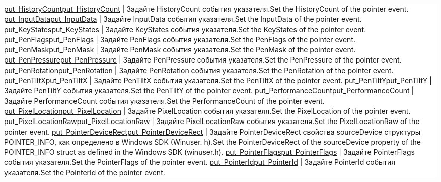 [<span data-ttu-id="8a8f4-176">put_HistoryCount</span><span class="sxs-lookup"><span data-stu-id="8a8f4-176">put_HistoryCount</span></span>](#put_historycount) | <span data-ttu-id="8a8f4-177">Задайте HistoryCount события указателя.</span><span class="sxs-lookup"><span data-stu-id="8a8f4-177">Set the HistoryCount of the pointer event.</span></span>
[<span data-ttu-id="8a8f4-178">put_InputData</span><span class="sxs-lookup"><span data-stu-id="8a8f4-178">put_InputData</span></span>](#put_inputdata) | <span data-ttu-id="8a8f4-179">Задайте InputData события указателя.</span><span class="sxs-lookup"><span data-stu-id="8a8f4-179">Set the InputData of the pointer event.</span></span>
[<span data-ttu-id="8a8f4-180">put_KeyStates</span><span class="sxs-lookup"><span data-stu-id="8a8f4-180">put_KeyStates</span></span>](#put_keystates) | <span data-ttu-id="8a8f4-181">Задайте KeyStates события указателя.</span><span class="sxs-lookup"><span data-stu-id="8a8f4-181">Set the KeyStates of the pointer event.</span></span>
[<span data-ttu-id="8a8f4-182">put_PenFlags</span><span class="sxs-lookup"><span data-stu-id="8a8f4-182">put_PenFlags</span></span>](#put_penflags) | <span data-ttu-id="8a8f4-183">Задайте PenFlags события указателя.</span><span class="sxs-lookup"><span data-stu-id="8a8f4-183">Set the PenFlags of the pointer event.</span></span>
[<span data-ttu-id="8a8f4-184">put_PenMask</span><span class="sxs-lookup"><span data-stu-id="8a8f4-184">put_PenMask</span></span>](#put_penmask) | <span data-ttu-id="8a8f4-185">Задайте PenMask события указателя.</span><span class="sxs-lookup"><span data-stu-id="8a8f4-185">Set the PenMask of the pointer event.</span></span>
[<span data-ttu-id="8a8f4-186">put_PenPressure</span><span class="sxs-lookup"><span data-stu-id="8a8f4-186">put_PenPressure</span></span>](#put_penpressure) | <span data-ttu-id="8a8f4-187">Задайте PenPressure события указателя.</span><span class="sxs-lookup"><span data-stu-id="8a8f4-187">Set the PenPressure of the pointer event.</span></span>
[<span data-ttu-id="8a8f4-188">put_PenRotation</span><span class="sxs-lookup"><span data-stu-id="8a8f4-188">put_PenRotation</span></span>](#put_penrotation) | <span data-ttu-id="8a8f4-189">Задайте PenRotation события указателя.</span><span class="sxs-lookup"><span data-stu-id="8a8f4-189">Set the PenRotation of the pointer event.</span></span>
[<span data-ttu-id="8a8f4-190">put_PenTiltX</span><span class="sxs-lookup"><span data-stu-id="8a8f4-190">put_PenTiltX</span></span>](#put_pentiltx) | <span data-ttu-id="8a8f4-191">Задайте PenTiltX события указателя.</span><span class="sxs-lookup"><span data-stu-id="8a8f4-191">Set the PenTiltX of the pointer event.</span></span>
[<span data-ttu-id="8a8f4-192">put_PenTiltY</span><span class="sxs-lookup"><span data-stu-id="8a8f4-192">put_PenTiltY</span></span>](#put_pentilty) | <span data-ttu-id="8a8f4-193">Задайте PenTiltY события указателя.</span><span class="sxs-lookup"><span data-stu-id="8a8f4-193">Set the PenTiltY of the pointer event.</span></span>
[<span data-ttu-id="8a8f4-194">put_PerformanceCount</span><span class="sxs-lookup"><span data-stu-id="8a8f4-194">put_PerformanceCount</span></span>](#put_performancecount) | <span data-ttu-id="8a8f4-195">Задайте PerformanceCount события указателя.</span><span class="sxs-lookup"><span data-stu-id="8a8f4-195">Set the PerformanceCount of the pointer event.</span></span>
[<span data-ttu-id="8a8f4-196">put_PixelLocation</span><span class="sxs-lookup"><span data-stu-id="8a8f4-196">put_PixelLocation</span></span>](#put_pixellocation) | <span data-ttu-id="8a8f4-197">Задайте PixelLocation события указателя.</span><span class="sxs-lookup"><span data-stu-id="8a8f4-197">Set the PixelLocation of the pointer event.</span></span>
[<span data-ttu-id="8a8f4-198">put_PixelLocationRaw</span><span class="sxs-lookup"><span data-stu-id="8a8f4-198">put_PixelLocationRaw</span></span>](#put_pixellocationraw) | <span data-ttu-id="8a8f4-199">Задайте PixelLocationRaw события указателя.</span><span class="sxs-lookup"><span data-stu-id="8a8f4-199">Set the PixelLocationRaw of the pointer event.</span></span>
[<span data-ttu-id="8a8f4-200">put_PointerDeviceRect</span><span class="sxs-lookup"><span data-stu-id="8a8f4-200">put_PointerDeviceRect</span></span>](#put_pointerdevicerect) | <span data-ttu-id="8a8f4-201">Задайте PointerDeviceRect свойства sourceDevice структуры POINTER_INFO, как определено в Windows SDK (Winuser. h).</span><span class="sxs-lookup"><span data-stu-id="8a8f4-201">Set the PointerDeviceRect of the sourceDevice property of the POINTER_INFO struct as defined in the Windows SDK (winuser.h).</span></span>
[<span data-ttu-id="8a8f4-202">put_PointerFlags</span><span class="sxs-lookup"><span data-stu-id="8a8f4-202">put_PointerFlags</span></span>](#put_pointerflags) | <span data-ttu-id="8a8f4-203">Задайте PointerFlags события указателя.</span><span class="sxs-lookup"><span data-stu-id="8a8f4-203">Set the PointerFlags of the pointer event.</span></span>
[<span data-ttu-id="8a8f4-204">put_PointerId</span><span class="sxs-lookup"><span data-stu-id="8a8f4-204">put_PointerId</span></span>](#put_pointerid) | <span data-ttu-id="8a8f4-205">Задайте PointerId события указателя.</span><span class="sxs-lookup"><span data-stu-id="8a8f4-205">Set the PointerId of the pointer event.</span></span>